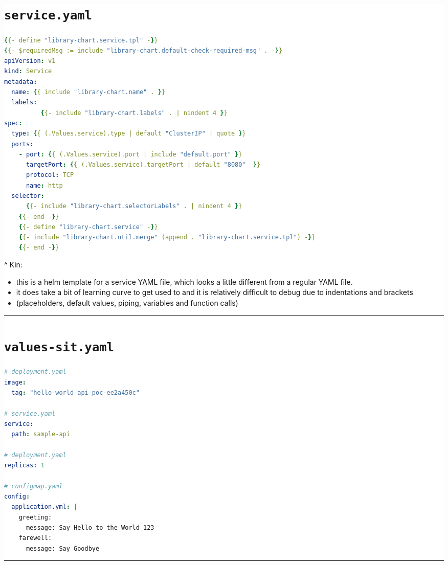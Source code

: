 
# `service.yaml`

```yaml
{{- define "library-chart.service.tpl" -}}
{{- $requiredMsg := include "library-chart.default-check-required-msg" . -}}
apiVersion: v1
kind: Service
metadata:
  name: {{ include "library-chart.name" . }}
  labels:
          {{- include "library-chart.labels" . | nindent 4 }}
spec:
  type: {{ (.Values.service).type | default "ClusterIP" | quote }}
  ports:
    - port: {{ (.Values.service).port | include "default.port" }}
      targetPort: {{ (.Values.service).targetPort | default "8080"  }}
      protocol: TCP
      name: http
  selector:
      {{- include "library-chart.selectorLabels" . | nindent 4 }}
    {{- end -}}
    {{- define "library-chart.service" -}}
    {{- include "library-chart.util.merge" (append . "library-chart.service.tpl") -}}
    {{- end -}}
```

^
Kin: 
 - this is a helm template for a service YAML file, which looks a little different from a regular YAML file. 
 - it does take a bit of learning curve to get used to and it is relatively difficult to debug due to indentations and brackets
 - (placeholders, default values, piping, variables and function calls)

---

# `values-sit.yaml`

```yaml
# deployment.yaml
image:
  tag: "hello-world-api-poc-ee2a450c"

# service.yaml
service:
  path: sample-api

# deployment.yaml
replicas: 1

# configmap.yaml
config:
  application.yml: |-
    greeting:
      message: Say Hello to the World 123
    farewell:
      message: Say Goodbye
```

---